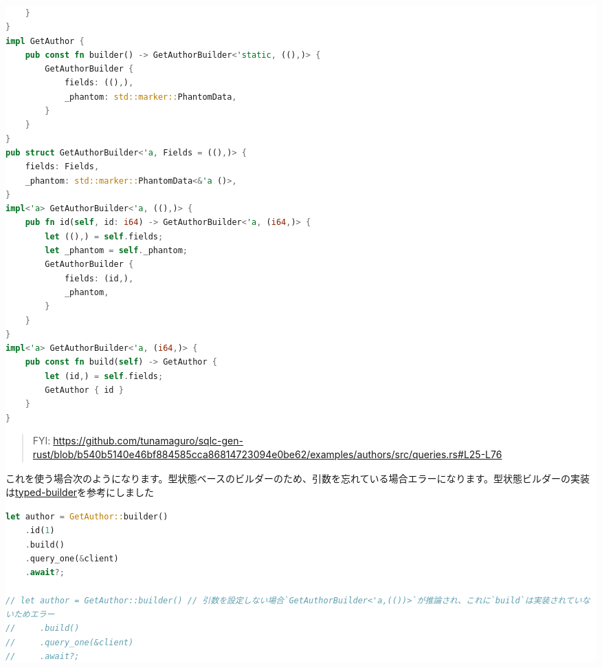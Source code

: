 ```rust
    }
}
impl GetAuthor {
    pub const fn builder() -> GetAuthorBuilder<'static, ((),)> {
        GetAuthorBuilder {
            fields: ((),),
            _phantom: std::marker::PhantomData,
        }
    }
}
pub struct GetAuthorBuilder<'a, Fields = ((),)> {
    fields: Fields,
    _phantom: std::marker::PhantomData<&'a ()>,
}
impl<'a> GetAuthorBuilder<'a, ((),)> {
    pub fn id(self, id: i64) -> GetAuthorBuilder<'a, (i64,)> {
        let ((),) = self.fields;
        let _phantom = self._phantom;
        GetAuthorBuilder {
            fields: (id,),
            _phantom,
        }
    }
}
impl<'a> GetAuthorBuilder<'a, (i64,)> {
    pub const fn build(self) -> GetAuthor {
        let (id,) = self.fields;
        GetAuthor { id }
    }
}
```

> FYI: https://github.com/tunamaguro/sqlc-gen-rust/blob/b540b5140e46bf884585cca86814723094e0be62/examples/authors/src/queries.rs#L25-L76

これを使う場合次のようになります。型状態ベースのビルダーのため、引数を忘れている場合エラーになります。型状態ビルダーの実装は[typed-builder](https://github.com/idanarye/rust-typed-builder)を参考にしました

```rust
let author = GetAuthor::builder()
    .id(1)
    .build()
    .query_one(&client)
    .await?;

// let author = GetAuthor::builder() // 引数を設定しない場合`GetAuthorBuilder<'a,(())>`が推論され、これに`build`は実装されていないためエラー
//     .build()
//     .query_one(&client)
//     .await?;

```
